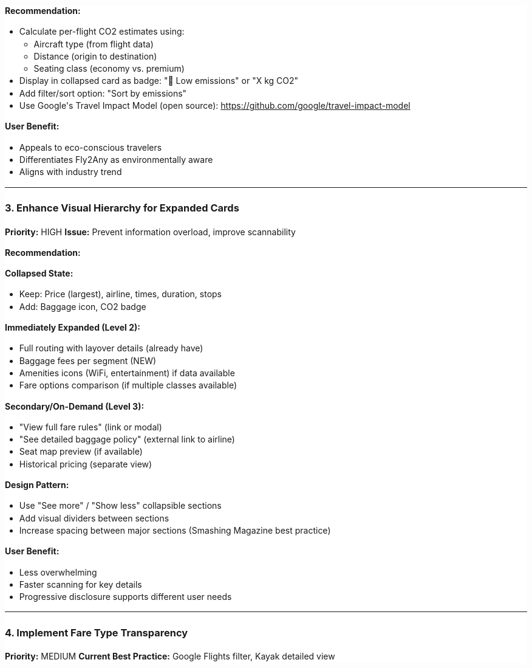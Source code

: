 **Recommendation:**
- Calculate per-flight CO2 estimates using:
  - Aircraft type (from flight data)
  - Distance (origin to destination)
  - Seating class (economy vs. premium)
- Display in collapsed card as badge: "🌱 Low emissions" or "X kg CO2"
- Add filter/sort option: "Sort by emissions"
- Use Google's Travel Impact Model (open source): https://github.com/google/travel-impact-model

**User Benefit:**
- Appeals to eco-conscious travelers
- Differentiates Fly2Any as environmentally aware
- Aligns with industry trend

---

### 3. Enhance Visual Hierarchy for Expanded Cards

**Priority:** HIGH
**Issue:** Prevent information overload, improve scannability

**Recommendation:**

**Collapsed State:**
- Keep: Price (largest), airline, times, duration, stops
- Add: Baggage icon, CO2 badge

**Immediately Expanded (Level 2):**
- Full routing with layover details (already have)
- Baggage fees per segment (NEW)
- Amenities icons (WiFi, entertainment) if data available
- Fare options comparison (if multiple classes available)

**Secondary/On-Demand (Level 3):**
- "View full fare rules" (link or modal)
- "See detailed baggage policy" (external link to airline)
- Seat map preview (if available)
- Historical pricing (separate view)

**Design Pattern:**
- Use "See more" / "Show less" collapsible sections
- Add visual dividers between sections
- Increase spacing between major sections (Smashing Magazine best practice)

**User Benefit:**
- Less overwhelming
- Faster scanning for key details
- Progressive disclosure supports different user needs

---

### 4. Implement Fare Type Transparency

**Priority:** MEDIUM
**Current Best Practice:** Google Flights filter, Kayak detailed view
